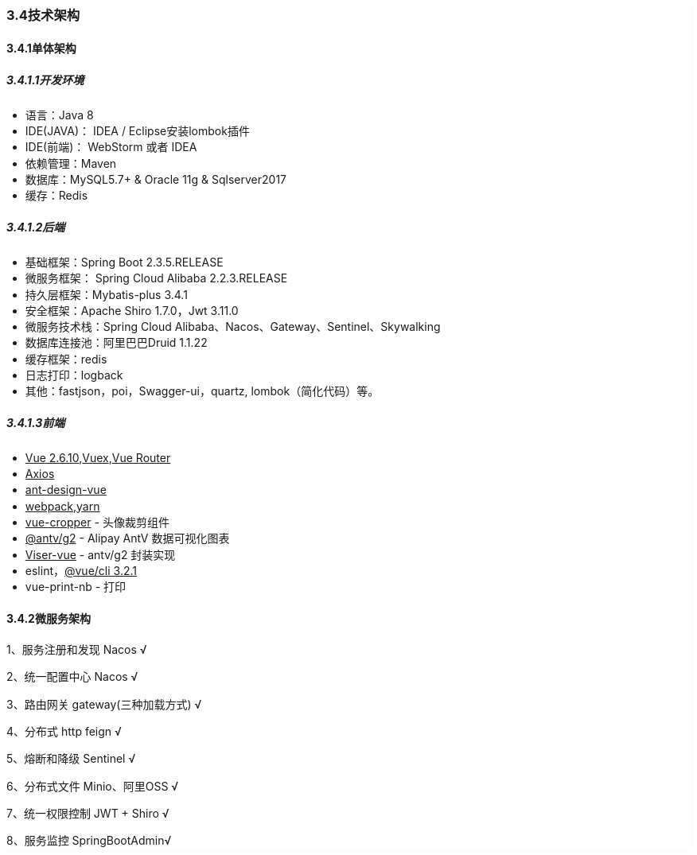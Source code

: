 ### 3.4技术架构

#### 3.4.1单体架构

##### 3.4.1.1开发环境

- 语言：Java 8
- IDE(JAVA)： IDEA / Eclipse安装lombok插件
- IDE(前端)： WebStorm 或者 IDEA
- 依赖管理：Maven
- 数据库：MySQL5.7+ & Oracle 11g & Sqlserver2017
- 缓存：Redis

##### 3.4.1.2后端

- 基础框架：Spring Boot 2.3.5.RELEASE
- 微服务框架： Spring Cloud Alibaba 2.2.3.RELEASE
- 持久层框架：Mybatis-plus 3.4.1
- 安全框架：Apache Shiro 1.7.0，Jwt 3.11.0
- 微服务技术栈：Spring Cloud Alibaba、Nacos、Gateway、Sentinel、Skywalking
- 数据库连接池：阿里巴巴Druid 1.1.22
- 缓存框架：redis
- 日志打印：logback
- 其他：fastjson，poi，Swagger-ui，quartz, lombok（简化代码）等。

##### 3.4.1.3前端

- [Vue 2.6.10](https://cn.vuejs.org/),[Vuex](https://vuex.vuejs.org/zh/),[Vue Router](https://router.vuejs.org/zh/)
- [Axios](https://github.com/axios/axios)
- [ant-design-vue](https://vuecomponent.github.io/ant-design-vue/docs/vue/introduce-cn/)
- [webpack](https://www.webpackjs.com/),[yarn](https://yarnpkg.com/zh-Hans/)
- [vue-cropper](https://github.com/xyxiao001/vue-cropper) - 头像裁剪组件
- [@antv/g2](https://antv.alipay.com/zh-cn/index.html) - Alipay AntV 数据可视化图表
- [Viser-vue](https://viserjs.github.io/docs.html#/viser/guide/installation) - antv/g2 封装实现
- eslint，[@vue/cli 3.2.1](https://cli.vuejs.org/zh/guide)
- vue-print-nb - 打印

#### 3.4.2微服务架构

1、服务注册和发现 Nacos √

2、统一配置中心 Nacos √

3、路由网关 gateway(三种加载方式) √

4、分布式 http feign √

5、熔断和降级 Sentinel √

6、分布式文件 Minio、阿里OSS √

7、统一权限控制 JWT + Shiro √

8、服务监控 SpringBootAdmin√
